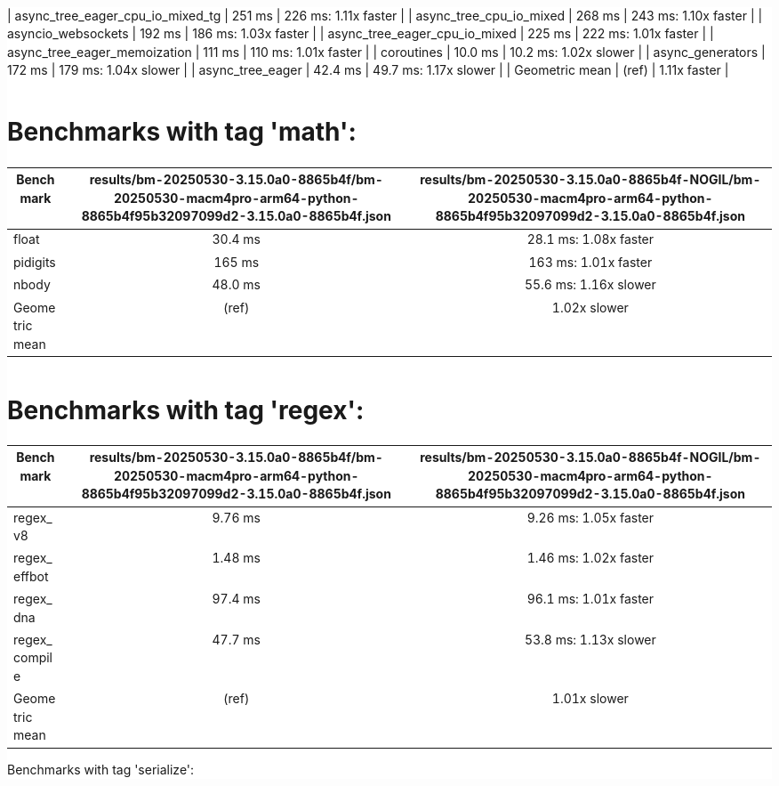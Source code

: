 | async_tree_eager_cpu_io_mixed_tg | 251 ms                                                                                                            | 226 ms: 1.11x faster                                                                                                    |
| async_tree_cpu_io_mixed          | 268 ms                                                                                                            | 243 ms: 1.10x faster                                                                                                    |
| asyncio_websockets               | 192 ms                                                                                                            | 186 ms: 1.03x faster                                                                                                    |
| async_tree_eager_cpu_io_mixed    | 225 ms                                                                                                            | 222 ms: 1.01x faster                                                                                                    |
| async_tree_eager_memoization     | 111 ms                                                                                                            | 110 ms: 1.01x faster                                                                                                    |
| coroutines                       | 10.0 ms                                                                                                           | 10.2 ms: 1.02x slower                                                                                                   |
| async_generators                 | 172 ms                                                                                                            | 179 ms: 1.04x slower                                                                                                    |
| async_tree_eager                 | 42.4 ms                                                                                                           | 49.7 ms: 1.17x slower                                                                                                   |
| Geometric mean                   | (ref)                                                                                                             | 1.11x faster                                                                                                            |

Benchmarks with tag 'math':
===========================

| Benchmark      | results/bm-20250530-3.15.0a0-8865b4f/bm-20250530-macm4pro-arm64-python-8865b4f95b32097099d2-3.15.0a0-8865b4f.json | results/bm-20250530-3.15.0a0-8865b4f-NOGIL/bm-20250530-macm4pro-arm64-python-8865b4f95b32097099d2-3.15.0a0-8865b4f.json |
|----------------|:-----------------------------------------------------------------------------------------------------------------:|:-----------------------------------------------------------------------------------------------------------------------:|
| float          | 30.4 ms                                                                                                           | 28.1 ms: 1.08x faster                                                                                                   |
| pidigits       | 165 ms                                                                                                            | 163 ms: 1.01x faster                                                                                                    |
| nbody          | 48.0 ms                                                                                                           | 55.6 ms: 1.16x slower                                                                                                   |
| Geometric mean | (ref)                                                                                                             | 1.02x slower                                                                                                            |

Benchmarks with tag 'regex':
============================

| Benchmark      | results/bm-20250530-3.15.0a0-8865b4f/bm-20250530-macm4pro-arm64-python-8865b4f95b32097099d2-3.15.0a0-8865b4f.json | results/bm-20250530-3.15.0a0-8865b4f-NOGIL/bm-20250530-macm4pro-arm64-python-8865b4f95b32097099d2-3.15.0a0-8865b4f.json |
|----------------|:-----------------------------------------------------------------------------------------------------------------:|:-----------------------------------------------------------------------------------------------------------------------:|
| regex_v8       | 9.76 ms                                                                                                           | 9.26 ms: 1.05x faster                                                                                                   |
| regex_effbot   | 1.48 ms                                                                                                           | 1.46 ms: 1.02x faster                                                                                                   |
| regex_dna      | 97.4 ms                                                                                                           | 96.1 ms: 1.01x faster                                                                                                   |
| regex_compile  | 47.7 ms                                                                                                           | 53.8 ms: 1.13x slower                                                                                                   |
| Geometric mean | (ref)                                                                                                             | 1.01x slower                                                                                                            |

Benchmarks with tag 'serialize':